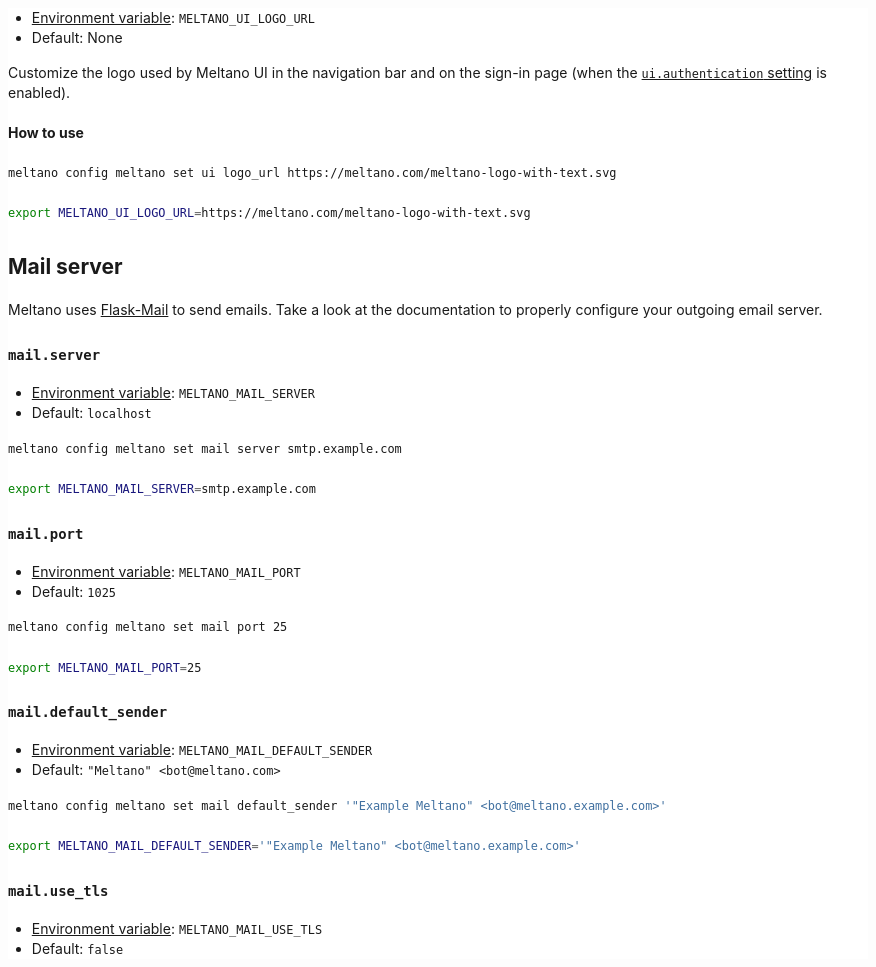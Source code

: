 - [Environment variable](/guide/configuration#configuring-settings): `MELTANO_UI_LOGO_URL`
- Default: None

Customize the logo used by Meltano UI in the navigation bar and on the sign-in page (when the [`ui.authentication` setting](#ui-authentication) is enabled).

#### How to use

```bash
meltano config meltano set ui logo_url https://meltano.com/meltano-logo-with-text.svg

export MELTANO_UI_LOGO_URL=https://meltano.com/meltano-logo-with-text.svg
```

## Mail server

Meltano uses [Flask-Mail](https://pythonhosted.org/Flask-Mail/) to send emails. Take a look at the documentation to properly configure your outgoing email server.

### `mail.server`

- [Environment variable](/guide/configuration#configuring-settings): `MELTANO_MAIL_SERVER`
- Default: `localhost`

```bash
meltano config meltano set mail server smtp.example.com

export MELTANO_MAIL_SERVER=smtp.example.com
```

### `mail.port`

- [Environment variable](/guide/configuration#configuring-settings): `MELTANO_MAIL_PORT`
- Default: `1025`

```bash
meltano config meltano set mail port 25

export MELTANO_MAIL_PORT=25
```

### `mail.default_sender`

- [Environment variable](/guide/configuration#configuring-settings): `MELTANO_MAIL_DEFAULT_SENDER`
- Default: `"Meltano" <bot@meltano.com>`

```bash
meltano config meltano set mail default_sender '"Example Meltano" <bot@meltano.example.com>'

export MELTANO_MAIL_DEFAULT_SENDER='"Example Meltano" <bot@meltano.example.com>'
```

### `mail.use_tls`

- [Environment variable](/guide/configuration#configuring-settings): `MELTANO_MAIL_USE_TLS`
- Default: `false`
